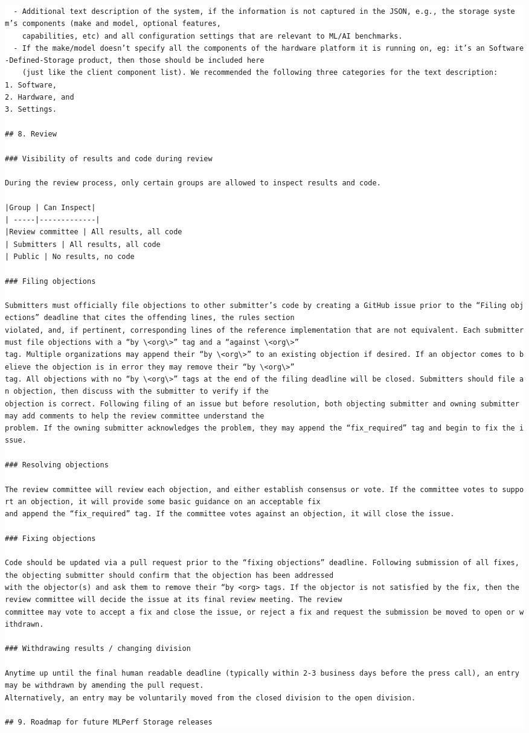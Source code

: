 ```
  - Additional text description of the system, if the information is not captured in the JSON, e.g., the storage system’s components (make and model, optional features,
    capabilities, etc) and all configuration settings that are relevant to ML/AI benchmarks.
  - If the make/model doesn’t specify all the components of the hardware platform it is running on, eg: it’s an Software-Defined-Storage product, then those should be included here
    (just like the client component list). We recommended the following three categories for the text description:
1. Software,
2. Hardware, and
3. Settings. 

## 8. Review

### Visibility of results and code during review

During the review process, only certain groups are allowed to inspect results and code.

|Group | Can Inspect|
| -----|-------------|
|Review committee | All results, all code
| Submitters | All results, all code
| Public | No results, no code

### Filing objections

Submitters must officially file objections to other submitter’s code by creating a GitHub issue prior to the “Filing objections” deadline that cites the offending lines, the rules section 
violated, and, if pertinent, corresponding lines of the reference implementation that are not equivalent. Each submitter must file objections with a “by \<org\>” tag and a “against \<org\>” 
tag. Multiple organizations may append their “by \<org\>” to an existing objection if desired. If an objector comes to believe the objection is in error they may remove their “by \<org\>” 
tag. All objections with no “by \<org\>” tags at the end of the filing deadline will be closed. Submitters should file an objection, then discuss with the submitter to verify if the 
objection is correct. Following filing of an issue but before resolution, both objecting submitter and owning submitter may add comments to help the review committee understand the 
problem. If the owning submitter acknowledges the problem, they may append the “fix_required” tag and begin to fix the issue.

### Resolving objections

The review committee will review each objection, and either establish consensus or vote. If the committee votes to support an objection, it will provide some basic guidance on an acceptable fix 
and append the “fix_required” tag. If the committee votes against an objection, it will close the issue.

### Fixing objections

Code should be updated via a pull request prior to the “fixing objections” deadline. Following submission of all fixes, the objecting submitter should confirm that the objection has been addressed 
with the objector(s) and ask them to remove their “by <org> tags. If the objector is not satisfied by the fix, then the review committee will decide the issue at its final review meeting. The review 
committee may vote to accept a fix and close the issue, or reject a fix and request the submission be moved to open or withdrawn.

### Withdrawing results / changing division

Anytime up until the final human readable deadline (typically within 2-3 business days before the press call), an entry may be withdrawn by amending the pull request. 
Alternatively, an entry may be voluntarily moved from the closed division to the open division.

## 9. Roadmap for future MLPerf Storage releases

```